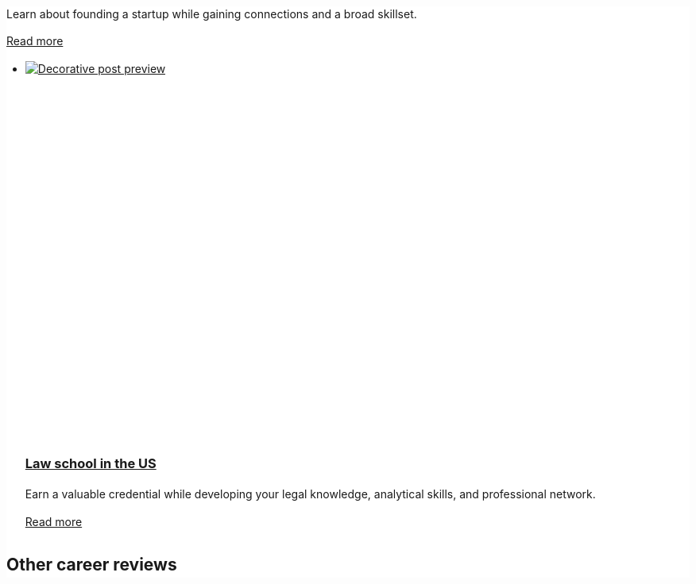   </div>

  <div class="card__body">

  Learn about founding a startup while gaining connections and a broad skillset.

  </div>

  <div class="card__actions">
  <a href="https://80000hours.org/career-reviews/startup-early-employee/" class="card__action no-visited-styling">Read more</a>
  </div>

  </div>

  </div>

- <div class="card card--horizontal row "><div class="col-sm-4 col--card-image sm:!tw--pr-0">
  <a href="https://80000hours.org/career-reviews/should-you-go-to-law-school/" class="card__anchor no-visited-styling"><div class="card__image bg-gray-light"> <noscript><img src="https://80000hours.org/wp-content/uploads/2022/09/Harvard_Law_School_Library_in_Langdell_Hall_at_night-smaller-720x448.jpeg" alt="Decorative post preview"                       class="tw--w-full " style=""                      width="720" height="448"></noscript><img src="data:image/svg+xml,%3Csvg%20xmlns=%22http://www.w3.org/2000/svg%22%20viewBox=%220%200%20720%20448%22%3E%3C/svg%3E" data-src="https://80000hours.org/wp-content/uploads/2022/09/Harvard_Law_School_Library_in_Langdell_Hall_at_night-smaller-720x448.jpeg" alt="Decorative post preview" class="tw--w-full" style="" width="720" height="448"/></div></a>

  <a href="https://80000hours.org/career-reviews/should-you-go-to-law-school/" class="card__anchor no-visited-styling"> </a>

  </div>

  <div class="col-sm-8"><div class="card__title">

  ### <a href="https://80000hours.org/career-reviews/should-you-go-to-law-school/" class="card__anchor no-visited-styling">Law school in the US</a>

  </div>

  <div class="card__body">

  Earn a valuable credential while developing your legal knowledge, analytical skills, and professional network.

  </div>

  <div class="card__actions">
  <a href="https://80000hours.org/career-reviews/should-you-go-to-law-school/" class="card__action no-visited-styling">Read more</a>
  </div>

  </div>

  </div>


</div></div></div>

</section>

<section class="wrap section-full-width bg-alternating-start-off-white padding-top-larger padding-bottom-larger"><div class="container "><div class="row"><div class="col-sm-10 col-sm-offset-1 col-md-8 col-md-offset-2 col-content">

## Other career reviews
